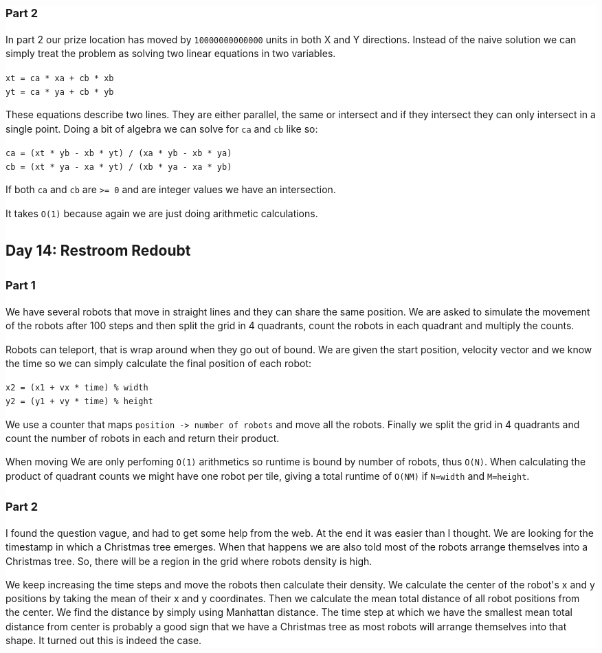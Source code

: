 ### Part 2
In part 2 our prize location has moved by `10000000000000` units in both X and Y directions. Instead of the naive solution we can simply treat the problem as solving two linear equations in two variables.

```
xt = ca * xa + cb * xb
yt = ca * ya + cb * yb
```

These equations describe two lines. They are either parallel, the same or intersect and if they intersect they can only intersect in a single point. Doing a bit of algebra we can solve for `ca` and `cb` like so:

```
ca = (xt * yb - xb * yt) / (xa * yb - xb * ya)
cb = (xt * ya - xa * yt) / (xb * ya - xa * yb)
```

If both `ca` and `cb` are `>= 0` and are integer values we have an intersection.

It takes `O(1)` because again we are just doing arithmetic calculations.

Day 14: Restroom Redoubt
------------------------
### Part 1
We have several robots that move in straight lines and they can share the same position. We are asked to simulate the movement of the robots after 100 steps and then split the grid in 4 quadrants, count the robots in each quadrant and multiply the counts.

Robots can teleport, that is wrap around when they go out of bound. We are given the start position, velocity vector and we know the time so we can simply calculate the final position of each robot:

```
x2 = (x1 + vx * time) % width
y2 = (y1 + vy * time) % height
```

We use a counter that maps `position -> number of robots` and move all the robots. Finally we split the grid in 4 quadrants and count the number of robots in each and return their product.

When moving We are only perfoming `O(1)` arithmetics so runtime is bound by number of robots, thus `O(N)`. When calculating the product of quadrant counts we might have one robot per tile, giving a total runtime of `O(NM)` if `N=width` and `M=height`.

### Part 2
I found the question vague, and had to get some help from the web. At the end it was easier than I thought. We are looking for the timestamp in which a Christmas tree emerges. When that happens we are also told most of the robots arrange themselves into a Christmas tree. So, there will be a region in the grid where robots density is high.

We keep increasing the time steps and move the robots then calculate their density. We calculate the center of the robot's x and y positions by taking the mean of their x and y coordinates. Then we calculate the mean total distance of all robot positions from the center. We find the distance by simply using Manhattan distance. The time step at which we have the smallest mean total distance from center is probably a good sign that we have a Christmas tree as most robots will arrange themselves into that shape. It turned out this is indeed the case.
